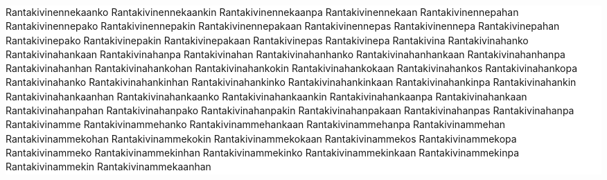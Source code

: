 Rantakivinennekaanko
Rantakivinennekaankin
Rantakivinennekaanpa
Rantakivinennekaan
Rantakivinennepahan
Rantakivinennepako
Rantakivinennepakin
Rantakivinennepakaan
Rantakivinennepas
Rantakivinennepa
Rantakivinepahan
Rantakivinepako
Rantakivinepakin
Rantakivinepakaan
Rantakivinepas
Rantakivinepa
Rantakivina
Rantakivinahanko
Rantakivinahankaan
Rantakivinahanpa
Rantakivinahan
Rantakivinahanhanko
Rantakivinahanhankaan
Rantakivinahanhanpa
Rantakivinahanhan
Rantakivinahankohan
Rantakivinahankokin
Rantakivinahankokaan
Rantakivinahankos
Rantakivinahankopa
Rantakivinahanko
Rantakivinahankinhan
Rantakivinahankinko
Rantakivinahankinkaan
Rantakivinahankinpa
Rantakivinahankin
Rantakivinahankaanhan
Rantakivinahankaanko
Rantakivinahankaankin
Rantakivinahankaanpa
Rantakivinahankaan
Rantakivinahanpahan
Rantakivinahanpako
Rantakivinahanpakin
Rantakivinahanpakaan
Rantakivinahanpas
Rantakivinahanpa
Rantakivinamme
Rantakivinammehanko
Rantakivinammehankaan
Rantakivinammehanpa
Rantakivinammehan
Rantakivinammekohan
Rantakivinammekokin
Rantakivinammekokaan
Rantakivinammekos
Rantakivinammekopa
Rantakivinammeko
Rantakivinammekinhan
Rantakivinammekinko
Rantakivinammekinkaan
Rantakivinammekinpa
Rantakivinammekin
Rantakivinammekaanhan